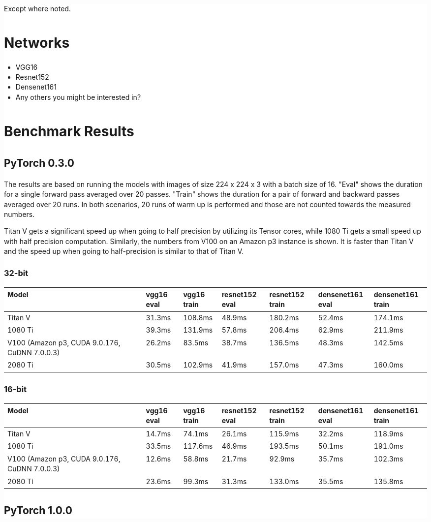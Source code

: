 Except where noted.


# Networks
* VGG16
* Resnet152
* Densenet161
* Any others you might be interested in?

# Benchmark Results

## PyTorch 0.3.0

The results are based on running the models with images of size 224 x 224 x 3
with a batch size of 16.
"Eval" shows the duration for a single forward pass averaged over 20 passes.
"Train" shows the duration for a pair of forward and backward passes averaged over 20 runs.
In both scenarios, 20 runs of warm up is performed and those are not counted towards the measured numbers.

Titan V gets a significant speed up when going to half precision by utilizing its Tensor cores, while
1080 Ti gets a small speed up with half precision computation.
Similarly, the numbers from V100 on an Amazon p3 instance is shown.  It is faster than Titan V and the speed up when going to half-precision is similar to that of Titan V.

### 32-bit
| Model       | vgg16 eval   | vgg16 train   | resnet152 eval   | resnet152 train   | densenet161 eval   | densenet161 train   |
|:------------|:-------------|:--------------|:-----------------|:------------------|:-------------------|:--------------------|
| Titan V     | 31.3ms       | 108.8ms       | 48.9ms           | 180.2ms           | 52.4ms             | 174.1ms             |
| 1080 Ti     | 39.3ms       | 131.9ms       | 57.8ms           | 206.4ms           | 62.9ms             | 211.9ms             |
| V100 (Amazon p3, CUDA 9.0.176, CuDNN 7.0.0.3)  |26.2ms    |83.5ms     |38.7ms           |136.5ms        |48.3ms             |142.5ms          |
| 2080 Ti     | 30.5ms       | 102.9ms       | 41.9ms           | 157.0ms           | 47.3ms             | 160.0ms             |

### 16-bit
| Model       | vgg16 eval   | vgg16 train   | resnet152 eval   | resnet152 train   | densenet161 eval   | densenet161 train   |
|:------------|:-------------|:--------------|:-----------------|:------------------|:-------------------|:--------------------|
| Titan V     | 14.7ms       | 74.1ms        | 26.1ms           | 115.9ms           | 32.2ms             | 118.9ms             |
| 1080 Ti     | 33.5ms       | 117.6ms       | 46.9ms           | 193.5ms           | 50.1ms             | 191.0ms             |
| V100 (Amazon p3, CUDA 9.0.176, CuDNN 7.0.0.3)  |12.6ms    |58.8ms     |21.7ms           |92.9ms         |35.7ms             |102.3ms          |
| 2080 Ti     | 23.6ms       | 99.3ms       | 31.3ms           | 133.0ms           | 35.5ms             | 135.8ms             |

## PyTorch 1.0.0
